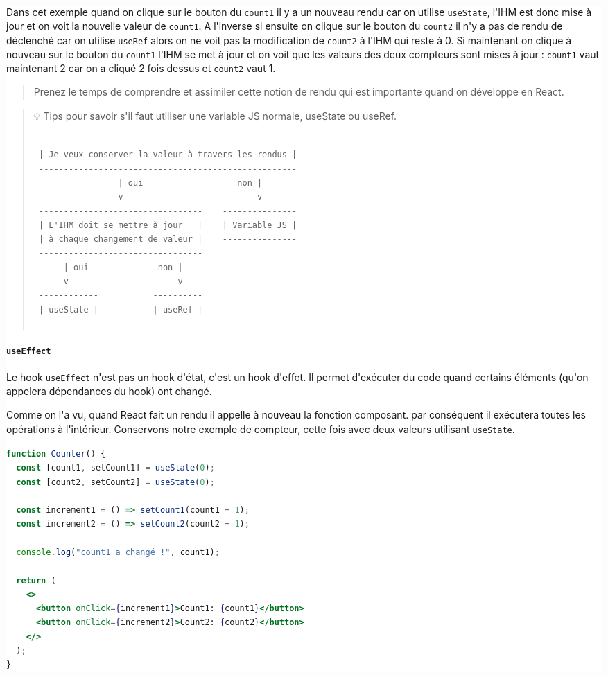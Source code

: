 Dans cet exemple quand on clique sur le bouton du `count1` il y a un nouveau rendu car on utilise `useState`, l'IHM est donc mise à jour et on voit la nouvelle valeur de `count1`. A l'inverse si ensuite on clique sur le bouton du `count2` il n'y a pas de rendu de déclenché car on utilise `useRef` alors on ne voit pas la modification de `count2` à l'IHM qui reste à 0. Si maintenant on clique à nouveau sur le bouton du `count1` l'IHM se met à jour et on voit que les valeurs des deux compteurs sont mises à jour : `count1` vaut maintenant 2 car on a cliqué 2 fois dessus et `count2` vaut 1.

> Prenez le temps de comprendre et assimiler cette notion de rendu qui est importante quand on développe en React.

> 💡 Tips pour savoir s'il faut utiliser une variable JS normale, useState ou useRef.
>
> ```
>  ----------------------------------------------------
>  | Je veux conserver la valeur à travers les rendus |
>  ----------------------------------------------------
>                  | oui                   non |
>                  v                           v
>  ---------------------------------    ---------------
>  | L'IHM doit se mettre à jour   |    | Variable JS |
>  | à chaque changement de valeur |    ---------------
>  ---------------------------------
>       | oui              non |
>       v                      v
>  ------------           ----------
>  | useState |           | useRef |
>  ------------           ----------
> ```

#### **`useEffect`**

Le hook `useEffect` n'est pas un hook d'état, c'est un hook d'effet. Il permet d'exécuter du code quand certains éléments (qu'on appelera dépendances du hook) ont changé.

Comme on l'a vu, quand React fait un rendu il appelle à nouveau la fonction composant. par conséquent il exécutera toutes les opérations à l'intérieur. Conservons notre exemple de compteur, cette fois avec deux valeurs utilisant `useState`.

```jsx
function Counter() {
  const [count1, setCount1] = useState(0);
  const [count2, setCount2] = useState(0);

  const increment1 = () => setCount1(count1 + 1);
  const increment2 = () => setCount2(count2 + 1);

  console.log("count1 a changé !", count1);

  return (
    <>
      <button onClick={increment1}>Count1: {count1}</button>
      <button onClick={increment2}>Count2: {count2}</button>
    </>
  );
}
```
